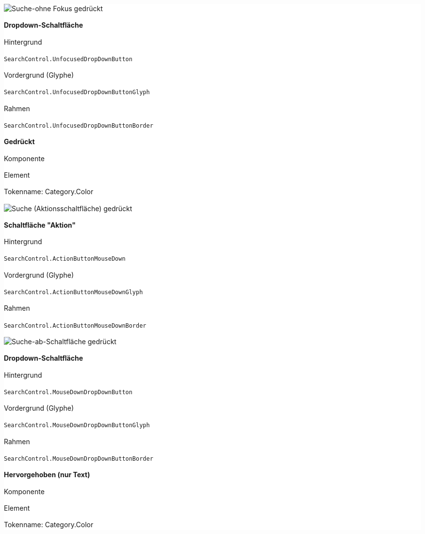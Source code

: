   ![Suche&#45;ohne Fokus gedrückt](../../extensibility/ux-guidelines/media/0303-116-searchdropdownbuttonunfocused.png "0303-116_SearchDropdownButtonUnfocused")

  **Dropdown-Schaltfläche**

  Hintergrund

  `SearchControl.UnfocusedDropDownButton`

  Vordergrund (Glyphe)

  `SearchControl.UnfocusedDropDownButtonGlyph`

  Rahmen

  `SearchControl.UnfocusedDropDownButtonBorder`

  **Gedrückt**

  Komponente

  Element

  Tokenname: Category.Color

  ![Suche (Aktionsschaltfläche) gedrückt](../../extensibility/ux-guidelines/media/0303-116-1-searchactionbuttonpressed.png "0303-116-1_SearchActionButtonPressed")

  **Schaltfläche "Aktion"**

  Hintergrund

  `SearchControl.ActionButtonMouseDown`

  Vordergrund (Glyphe)

  `SearchControl.ActionButtonMouseDownGlyph`

  Rahmen

  `SearchControl.ActionButtonMouseDownBorder`

  ![Suche&#45;ab-Schaltfläche gedrückt](../../extensibility/ux-guidelines/media/0303-116-2-searchdropdownbuttonpressed.png "0303-116-2_SearchDropdownButtonPressed")

  **Dropdown-Schaltfläche**

  Hintergrund

  `SearchControl.MouseDownDropDownButton`

  Vordergrund (Glyphe)

  `SearchControl.MouseDownDropDownButtonGlyph`

  Rahmen

  `SearchControl.MouseDownDropDownButtonBorder`

  **Hervorgehoben (nur Text)**

  Komponente

  Element

  Tokenname: Category.Color
